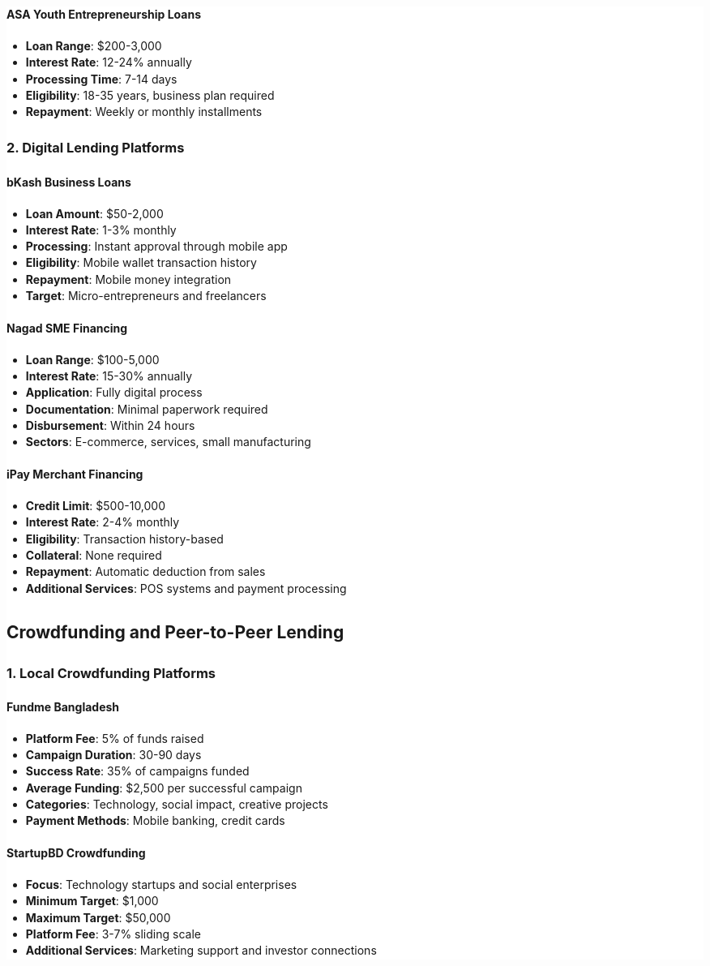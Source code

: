 #### ASA Youth Entrepreneurship Loans
- **Loan Range**: $200-3,000
- **Interest Rate**: 12-24% annually
- **Processing Time**: 7-14 days
- **Eligibility**: 18-35 years, business plan required
- **Repayment**: Weekly or monthly installments

### 2. Digital Lending Platforms

#### bKash Business Loans
- **Loan Amount**: $50-2,000
- **Interest Rate**: 1-3% monthly
- **Processing**: Instant approval through mobile app
- **Eligibility**: Mobile wallet transaction history
- **Repayment**: Mobile money integration
- **Target**: Micro-entrepreneurs and freelancers

#### Nagad SME Financing
- **Loan Range**: $100-5,000
- **Interest Rate**: 15-30% annually
- **Application**: Fully digital process
- **Documentation**: Minimal paperwork required
- **Disbursement**: Within 24 hours
- **Sectors**: E-commerce, services, small manufacturing

#### iPay Merchant Financing
- **Credit Limit**: $500-10,000
- **Interest Rate**: 2-4% monthly
- **Eligibility**: Transaction history-based
- **Collateral**: None required
- **Repayment**: Automatic deduction from sales
- **Additional Services**: POS systems and payment processing

## Crowdfunding and Peer-to-Peer Lending

### 1. Local Crowdfunding Platforms

#### Fundme Bangladesh
- **Platform Fee**: 5% of funds raised
- **Campaign Duration**: 30-90 days
- **Success Rate**: 35% of campaigns funded
- **Average Funding**: $2,500 per successful campaign
- **Categories**: Technology, social impact, creative projects
- **Payment Methods**: Mobile banking, credit cards

#### StartupBD Crowdfunding
- **Focus**: Technology startups and social enterprises
- **Minimum Target**: $1,000
- **Maximum Target**: $50,000
- **Platform Fee**: 3-7% sliding scale
- **Additional Services**: Marketing support and investor connections
